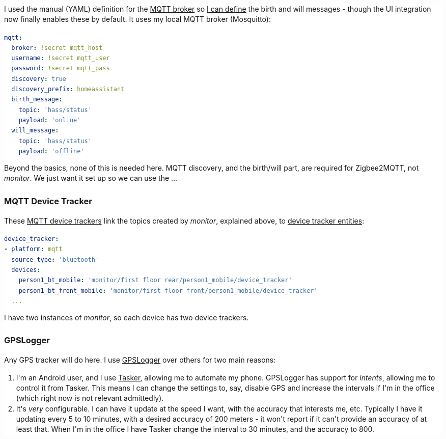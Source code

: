 I used the manual (YAML) definition for the [MQTT broker](https://www.home-assistant.io/docs/mqtt/broker#run-your-own) so [I can define](https://github.com/DubhAd/Home-AssistantConfig/blob/master/mqtt.yaml) the birth and will messages - though the UI integration now finally enables these by default. It uses my local MQTT broker (Mosquitto):  

```yaml
mqtt:  
  broker: !secret mqtt_host  
  username: !secret mqtt_user  
  password: !secret mqtt_pass  
  discovery: true  
  discovery_prefix: homeassistant  
  birth_message:  
    topic: 'hass/status'  
    payload: 'online'  
  will_message:  
    topic: 'hass/status'  
    payload: 'offline'
```

Beyond the basics, none of this is needed here. MQTT discovery, and the birth/will part, are required for Zigbee2MQTT, not _monitor_. We just want it set up so we can use the ...  

### MQTT Device Tracker

These [MQTT device trackers](https://www.home-assistant.io/integrations/device_tracker.mqtt) link the topics created by _monitor_, explained above, to [device tracker entities](https://github.com/DubhAd/Home-AssistantConfig/blob/live/device_tracker/mqtt.yaml):  

```yaml
device_tracker:  
- platform: mqtt  
  source_type: 'bluetooth'  
  devices:  
    person1_bt_mobile: 'monitor/first floor rear/person1_mobile/device_tracker'  
    person1_bt_front_mobile: 'monitor/first floor front/person1_mobile/device_tracker'  
  ...
```

I have two instances of _monitor_, so each device has two device trackers.  

### GPSLogger

Any GPS tracker will do here. I use [GPSLogger](https://www.home-assistant.io/integrations/gpslogger) over others for two main reasons:  

1.  I'm an Android user, and I use [Tasker](https://tasker.joaoapps.com/), allowing me to automate my phone. GPSLogger has support for _intents_, allowing me to control it from Tasker. This means I can change the settings to, say, disable GPS and increase the intervals if I'm in the office (which right now is not relevant admittedly).
2.  It's _very_ configurable. I can have it update at the speed I want, with the accuracy that interests me, etc. Typically I have it updating every 5 to 10 minutes, with a desired accuracy of 200 meters - it won't report if it can't provide an accuracy of at least that. When I'm in the office I have Tasker change the interval to 30 minutes, and the accuracy to 800.
